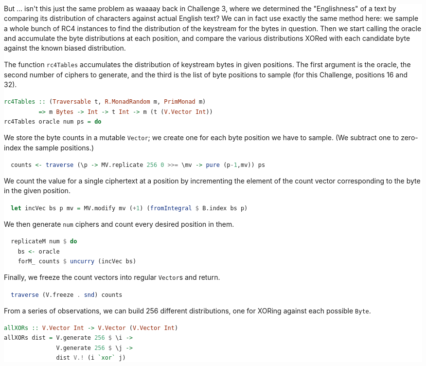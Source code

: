 But ... isn't this just the same problem as waaaay back in Challenge 3,
where we determined the "Englishness" of a text by comparing its distribution
of characters against actual English text?
We can in fact use exactly the same method here: we sample a whole
bunch of RC4 instances to find the distribution of the keystream
for the bytes in question. Then we start calling the oracle and accumulate
the byte distributions at each position, and compare the various distributions
XORed with each candidate byte against the known biased distribution.

The function `rc4Tables` accumulates the distribution of
keystream bytes in given positions.
The first argument is the oracle,
the second number of ciphers to generate,
and the third is the list of byte positions to sample
(for this Challenge, positions 16 and 32).

```haskell
rc4Tables :: (Traversable t, R.MonadRandom m, PrimMonad m)
          => m Bytes -> Int -> t Int -> m (t (V.Vector Int))
rc4Tables oracle num ps = do
```

We store the byte counts in a mutable `Vector`;
we create one for each byte position we have to sample.
(We subtract one to zero-index the sample positions.)

```haskell
  counts <- traverse (\p -> MV.replicate 256 0 >>= \mv -> pure (p-1,mv)) ps
```

We count the value for a single ciphertext at a position
by incrementing the element of the count vector
corresponding to the byte in the given position.

```haskell
  let incVec bs p mv = MV.modify mv (+1) (fromIntegral $ B.index bs p)
```

We then generate `num` ciphers
and count every desired position in them.

```haskell
  replicateM num $ do
    bs <- oracle
    forM_ counts $ uncurry (incVec bs)
```

Finally, we freeze the count vectors into regular `Vector`s and return.

```haskell
  traverse (V.freeze . snd) counts
```

From a series of observations, we can build 256 different distributions,
one for XORing against each possible `Byte`.

```haskell
allXORs :: V.Vector Int -> V.Vector (V.Vector Int)
allXORs dist = V.generate 256 $ \i ->
               V.generate 256 $ \j ->
               dist V.! (i `xor` j)
```
